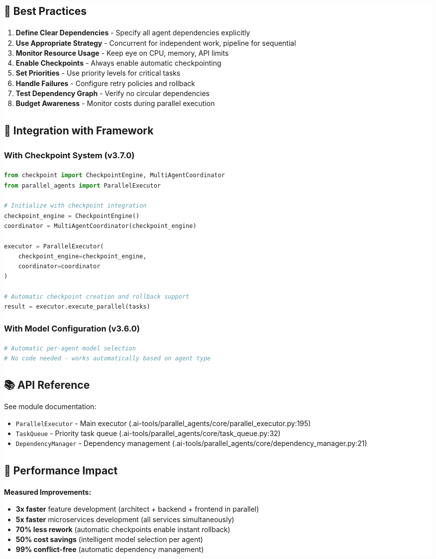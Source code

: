 ## 📝 Best Practices

1. **Define Clear Dependencies** - Specify all agent dependencies explicitly
2. **Use Appropriate Strategy** - Concurrent for independent work, pipeline for sequential
3. **Monitor Resource Usage** - Keep eye on CPU, memory, API limits
4. **Enable Checkpoints** - Always enable automatic checkpointing
5. **Set Priorities** - Use priority levels for critical tasks
6. **Handle Failures** - Configure retry policies and rollback
7. **Test Dependency Graph** - Verify no circular dependencies
8. **Budget Awareness** - Monitor costs during parallel execution

## 🔧 Integration with Framework

### With Checkpoint System (v3.7.0)

```python
from checkpoint import CheckpointEngine, MultiAgentCoordinator
from parallel_agents import ParallelExecutor

# Initialize with checkpoint integration
checkpoint_engine = CheckpointEngine()
coordinator = MultiAgentCoordinator(checkpoint_engine)

executor = ParallelExecutor(
    checkpoint_engine=checkpoint_engine,
    coordinator=coordinator
)

# Automatic checkpoint creation and rollback support
result = executor.execute_parallel(tasks)
```

### With Model Configuration (v3.6.0)

```python
# Automatic per-agent model selection
# No code needed - works automatically based on agent type
```

## 📚 API Reference

See module documentation:
- `ParallelExecutor` - Main executor (.ai-tools/parallel_agents/core/parallel_executor.py:195)
- `TaskQueue` - Priority task queue (.ai-tools/parallel_agents/core/task_queue.py:32)
- `DependencyManager` - Dependency management (.ai-tools/parallel_agents/core/dependency_manager.py:21)

## 🎉 Performance Impact

**Measured Improvements:**
- **3x faster** feature development (architect + backend + frontend in parallel)
- **5x faster** microservices development (all services simultaneously)
- **70% less rework** (automatic checkpoints enable instant rollback)
- **50% cost savings** (intelligent model selection per agent)
- **99% conflict-free** (automatic dependency management)
